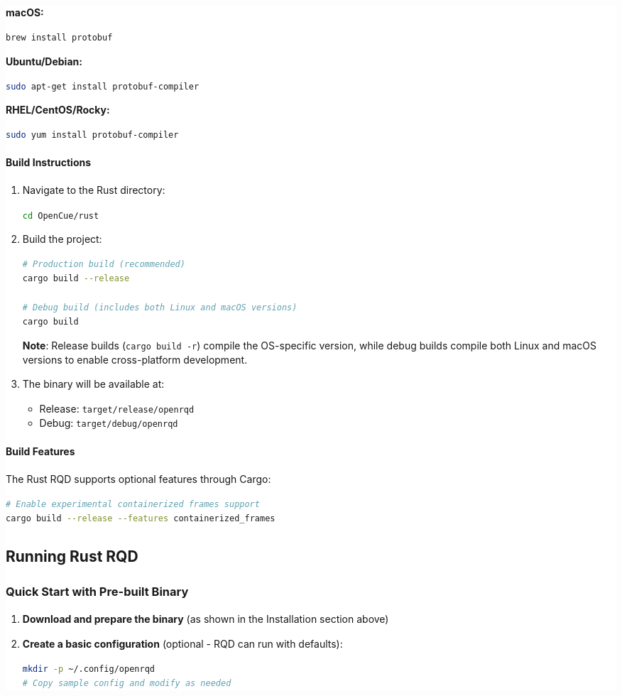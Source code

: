    **macOS:**
   ```bash
   brew install protobuf
   ```

   **Ubuntu/Debian:**
   ```bash
   sudo apt-get install protobuf-compiler
   ```

   **RHEL/CentOS/Rocky:**
   ```bash
   sudo yum install protobuf-compiler
   ```

#### Build Instructions

1. Navigate to the Rust directory:
   ```bash
   cd OpenCue/rust
   ```

2. Build the project:
   ```bash
   # Production build (recommended)
   cargo build --release
   
   # Debug build (includes both Linux and macOS versions)
   cargo build
   ```

   **Note**: Release builds (`cargo build -r`) compile the OS-specific version, while debug builds compile both Linux and macOS versions to enable cross-platform development.

3. The binary will be available at:
   - Release: `target/release/openrqd`
   - Debug: `target/debug/openrqd`

#### Build Features

The Rust RQD supports optional features through Cargo:

```bash
# Enable experimental containerized frames support
cargo build --release --features containerized_frames
```

## Running Rust RQD

### Quick Start with Pre-built Binary

1. **Download and prepare the binary** (as shown in the Installation section above)

2. **Create a basic configuration** (optional - RQD can run with defaults):
   ```bash
   mkdir -p ~/.config/openrqd
   # Copy sample config and modify as needed
   ```
